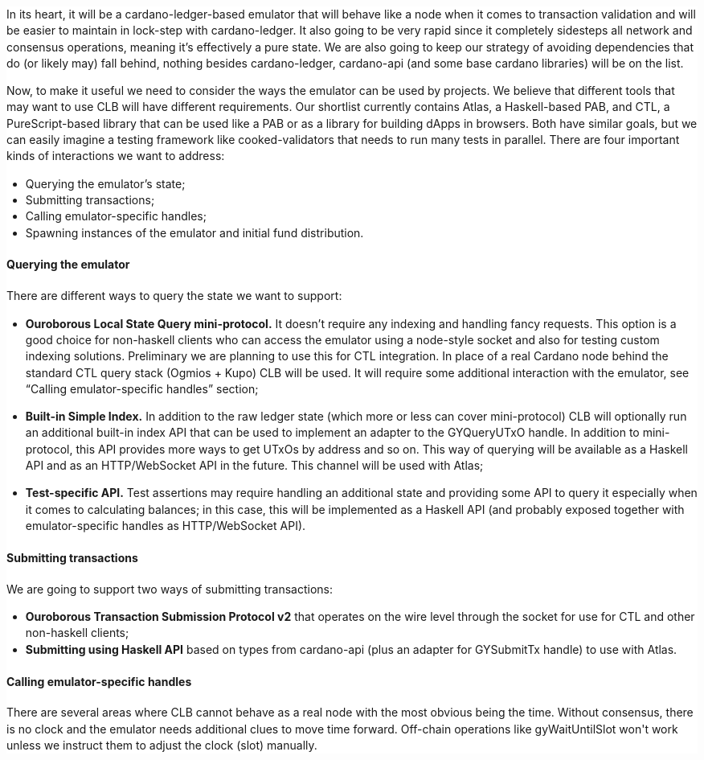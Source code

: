 In its heart, it will be a cardano-ledger-based emulator that will behave like a node when it comes to transaction validation and will be easier to maintain in lock-step with cardano-ledger. It also going to be very rapid since it completely sidesteps all network and consensus operations, meaning it’s effectively a pure state. We are also going to keep our strategy of avoiding dependencies that do (or likely may) fall behind, nothing besides cardano-ledger, cardano-api (and some base cardano libraries) will be on the list.

Now, to make it useful we need to consider the ways the emulator can be used by projects. We believe that different tools that may want to use CLB will have different requirements. Our shortlist currently contains Atlas, a Haskell-based PAB, and CTL, a PureScript-based library that can be used like a PAB or as a library for building dApps in browsers. Both have similar goals, but we can easily imagine a testing framework like cooked-validators that needs to run many tests in parallel. There are four important kinds of interactions we want to address:
* Querying the emulator’s state;
* Submitting transactions;
* Calling emulator-specific handles;
* Spawning instances of the emulator and initial fund distribution.

#### Querying the emulator

There are different ways to query the state we want to support:

* __Ouroborous Local State Query mini-protocol.__ It doesn’t require any indexing and handling fancy requests. This option is a good choice for non-haskell clients who can access the emulator using a node-style socket and also for testing custom indexing solutions. Preliminary we are planning to use this for CTL integration. In place of a real Cardano node behind the standard CTL query stack (Ogmios + Kupo) CLB will be used. It will require some additional interaction with the emulator, see “Calling emulator-specific handles” section;

* __Built-in Simple Index.__ In addition to the raw ledger state (which more or less can cover mini-protocol) CLB will optionally run an additional built-in index API that can be used to implement an adapter to the GYQueryUTxO handle. In addition to mini-protocol, this API provides more ways to get UTxOs by address and so on. This way of querying will be available as a Haskell API and as an HTTP/WebSocket API in the future. This channel will be used with Atlas;

* __Test-specific API.__ Test assertions may require handling an additional state and providing some API to query it especially when it comes to calculating balances; in this case, this will be implemented as a Haskell API (and probably exposed together with emulator-specific handles as HTTP/WebSocket API).

#### Submitting transactions

We are going to support two ways of submitting transactions:

* __Ouroborous Transaction Submission Protocol v2__ that operates on the wire level through the socket for use for CTL and other non-haskell clients;
* __Submitting using Haskell API__ based on types from cardano-api (plus an adapter for GYSubmitTx handle) to use with Atlas.

#### Calling emulator-specific handles

There are several areas where CLB cannot behave as a real node with the most obvious being the time. Without consensus, there is no clock and the emulator needs additional clues to move time forward. Off-chain operations like gyWaitUntilSlot won't work unless we instruct them to adjust the clock (slot) manually.
